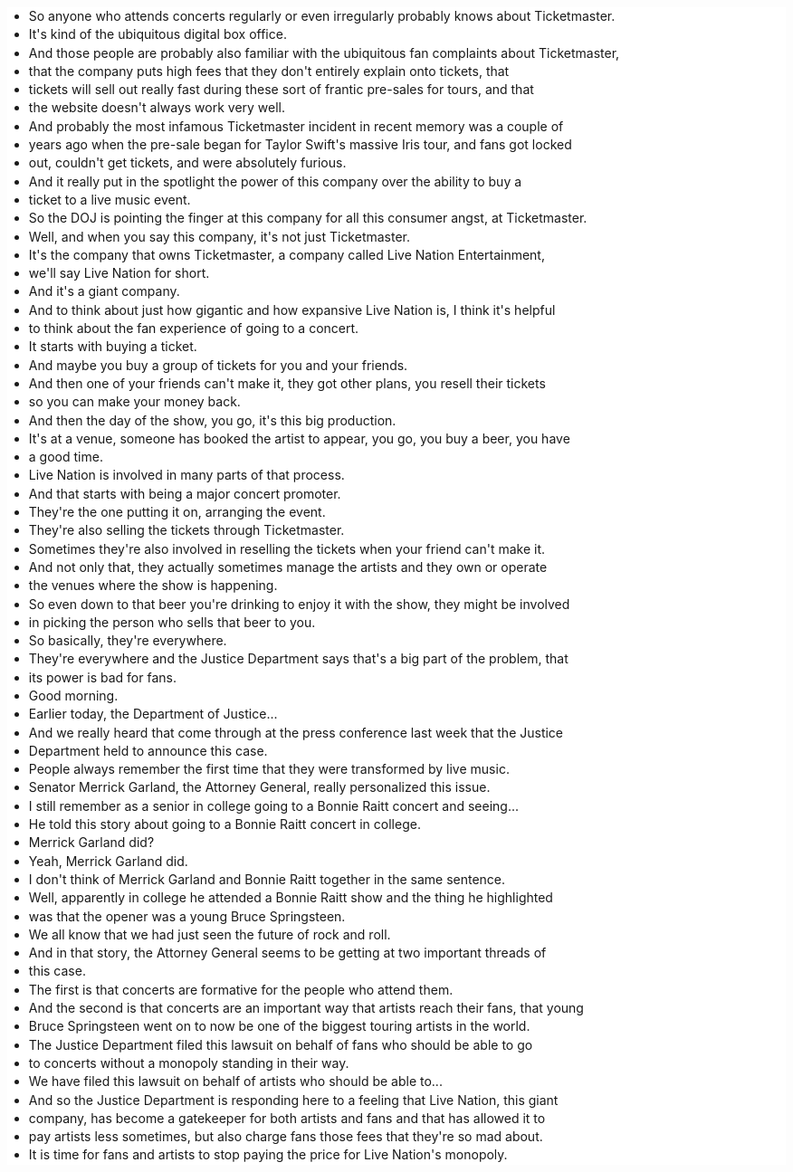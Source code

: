 *  So anyone who attends concerts regularly or even irregularly probably knows about Ticketmaster.
*  It's kind of the ubiquitous digital box office.
*  And those people are probably also familiar with the ubiquitous fan complaints about Ticketmaster,
*  that the company puts high fees that they don't entirely explain onto tickets, that
*  tickets will sell out really fast during these sort of frantic pre-sales for tours, and that
*  the website doesn't always work very well.
*  And probably the most infamous Ticketmaster incident in recent memory was a couple of
*  years ago when the pre-sale began for Taylor Swift's massive Iris tour, and fans got locked
*  out, couldn't get tickets, and were absolutely furious.
*  And it really put in the spotlight the power of this company over the ability to buy a
*  ticket to a live music event.
*  So the DOJ is pointing the finger at this company for all this consumer angst, at Ticketmaster.
*  Well, and when you say this company, it's not just Ticketmaster.
*  It's the company that owns Ticketmaster, a company called Live Nation Entertainment,
*  we'll say Live Nation for short.
*  And it's a giant company.
*  And to think about just how gigantic and how expansive Live Nation is, I think it's helpful
*  to think about the fan experience of going to a concert.
*  It starts with buying a ticket.
*  And maybe you buy a group of tickets for you and your friends.
*  And then one of your friends can't make it, they got other plans, you resell their tickets
*  so you can make your money back.
*  And then the day of the show, you go, it's this big production.
*  It's at a venue, someone has booked the artist to appear, you go, you buy a beer, you have
*  a good time.
*  Live Nation is involved in many parts of that process.
*  And that starts with being a major concert promoter.
*  They're the one putting it on, arranging the event.
*  They're also selling the tickets through Ticketmaster.
*  Sometimes they're also involved in reselling the tickets when your friend can't make it.
*  And not only that, they actually sometimes manage the artists and they own or operate
*  the venues where the show is happening.
*  So even down to that beer you're drinking to enjoy it with the show, they might be involved
*  in picking the person who sells that beer to you.
*  So basically, they're everywhere.
*  They're everywhere and the Justice Department says that's a big part of the problem, that
*  its power is bad for fans.
*  Good morning.
*  Earlier today, the Department of Justice...
*  And we really heard that come through at the press conference last week that the Justice
*  Department held to announce this case.
*  People always remember the first time that they were transformed by live music.
*  Senator Merrick Garland, the Attorney General, really personalized this issue.
*  I still remember as a senior in college going to a Bonnie Raitt concert and seeing...
*  He told this story about going to a Bonnie Raitt concert in college.
*  Merrick Garland did?
*  Yeah, Merrick Garland did.
*  I don't think of Merrick Garland and Bonnie Raitt together in the same sentence.
*  Well, apparently in college he attended a Bonnie Raitt show and the thing he highlighted
*  was that the opener was a young Bruce Springsteen.
*  We all know that we had just seen the future of rock and roll.
*  And in that story, the Attorney General seems to be getting at two important threads of
*  this case.
*  The first is that concerts are formative for the people who attend them.
*  And the second is that concerts are an important way that artists reach their fans, that young
*  Bruce Springsteen went on to now be one of the biggest touring artists in the world.
*  The Justice Department filed this lawsuit on behalf of fans who should be able to go
*  to concerts without a monopoly standing in their way.
*  We have filed this lawsuit on behalf of artists who should be able to...
*  And so the Justice Department is responding here to a feeling that Live Nation, this giant
*  company, has become a gatekeeper for both artists and fans and that has allowed it to
*  pay artists less sometimes, but also charge fans those fees that they're so mad about.
*  It is time for fans and artists to stop paying the price for Live Nation's monopoly.
